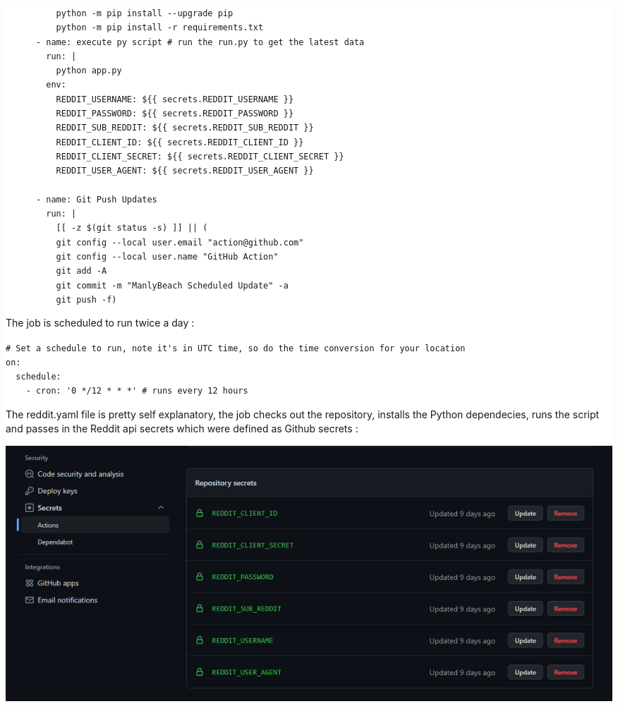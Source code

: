 ```
          python -m pip install --upgrade pip
          python -m pip install -r requirements.txt
      - name: execute py script # run the run.py to get the latest data
        run: |
          python app.py
        env:
          REDDIT_USERNAME: ${{ secrets.REDDIT_USERNAME }}
          REDDIT_PASSWORD: ${{ secrets.REDDIT_PASSWORD }}
          REDDIT_SUB_REDDIT: ${{ secrets.REDDIT_SUB_REDDIT }}
          REDDIT_CLIENT_ID: ${{ secrets.REDDIT_CLIENT_ID }}
          REDDIT_CLIENT_SECRET: ${{ secrets.REDDIT_CLIENT_SECRET }}
          REDDIT_USER_AGENT: ${{ secrets.REDDIT_USER_AGENT }}

      - name: Git Push Updates
        run: |
          [[ -z $(git status -s) ]] || (
          git config --local user.email "action@github.com"
          git config --local user.name "GitHub Action"
          git add -A
          git commit -m "ManlyBeach Scheduled Update" -a
          git push -f)
```

The job is scheduled to run twice a day :

```
# Set a schedule to run, note it's in UTC time, so do the time conversion for your location
on:
  schedule:
    - cron: '0 */12 * * *' # runs every 12 hours
```

The reddit.yaml file is pretty self explanatory, the job checks out the repository, installs the Python dependecies, runs the script and passes in the Reddit api secrets which were defined as Github secrets :

<img src="/assets/img/reddit-bot/github-secrets.png" alt="Github Secrets">
